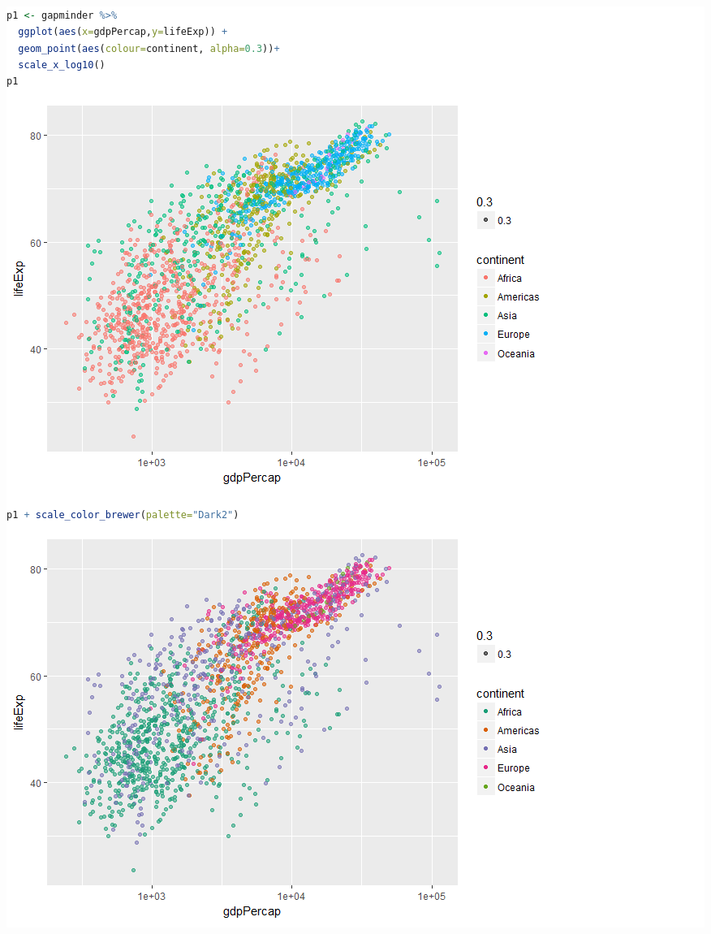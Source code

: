 ```r
p1 <- gapminder %>%  
  ggplot(aes(x=gdpPercap,y=lifeExp)) + 
  geom_point(aes(colour=continent, alpha=0.3))+ 
  scale_x_log10()
p1
```

![](STAT545-hw05-An-Byeongchan_files/figure-html/unnamed-chunk-9-1.png)

```r
p1 + scale_color_brewer(palette="Dark2")
```

![](STAT545-hw05-An-Byeongchan_files/figure-html/unnamed-chunk-9-2.png)
